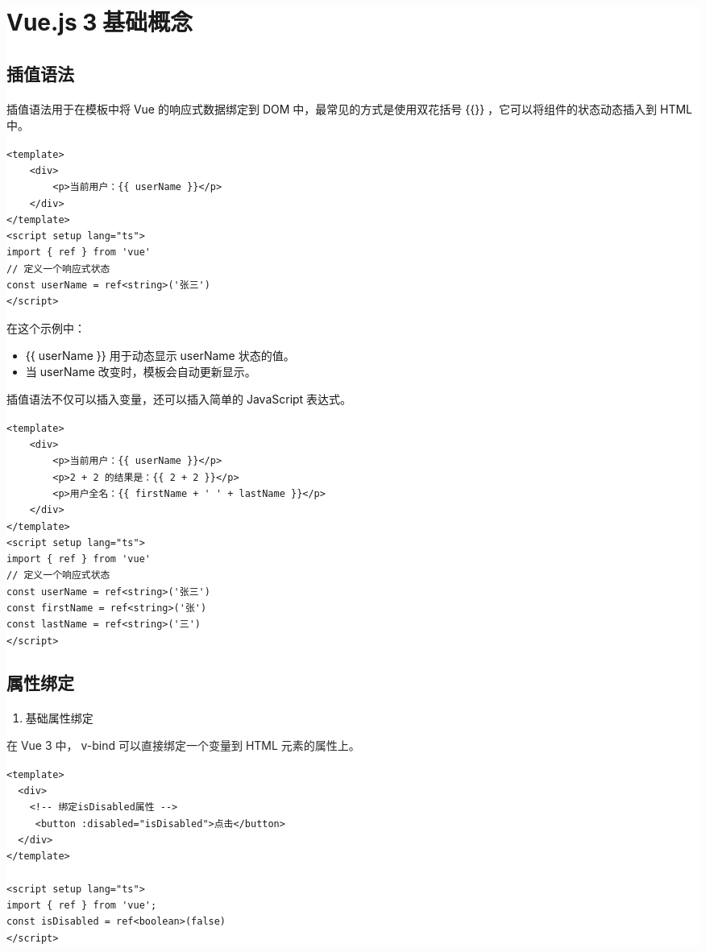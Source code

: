 # Vue.js 3 基础概念 

## 插值语法
插值语法⽤于在模板中将 Vue 的响应式数据绑定到 DOM 中，最常⻅的⽅式是使⽤双花括号 {{}} ，它可以将组件的状态动态插⼊到 HTML 中。

```vue
<template>
    <div>
        <p>当前⽤户：{{ userName }}</p>
    </div>
</template>
<script setup lang="ts">
import { ref } from 'vue'
// 定义⼀个响应式状态
const userName = ref<string>('张三')
</script>
```

在这个示例中：

+ {{ userName }} ⽤于动态显示 userName 状态的值。 
+ 当 userName 改变时，模板会⾃动更新显示。 

插值语法不仅可以插⼊变量，还可以插⼊简单的 JavaScript 表达式。 

```vue
<template>
    <div>
        <p>当前⽤户：{{ userName }}</p>
        <p>2 + 2 的结果是：{{ 2 + 2 }}</p>
        <p>⽤户全名：{{ firstName + ' ' + lastName }}</p>
    </div>
</template>
<script setup lang="ts">
import { ref } from 'vue'
// 定义⼀个响应式状态
const userName = ref<string>('张三')
const firstName = ref<string>('张')
const lastName = ref<string>('三')
</script>
```

## 属性绑定
1. 基础属性绑定

<font style="color:rgb(38,38,38);">在 Vue 3 中， v-bind 可以直接绑定⼀个变量到 HTML 元素的属性上。</font>

```vue
<template>
  <div>
    <!-- 绑定isDisabled属性 -->
     <button :disabled="isDisabled">点击</button>
  </div>
</template>

<script setup lang="ts">
import { ref } from 'vue';
const isDisabled = ref<boolean>(false)
</script>
```
